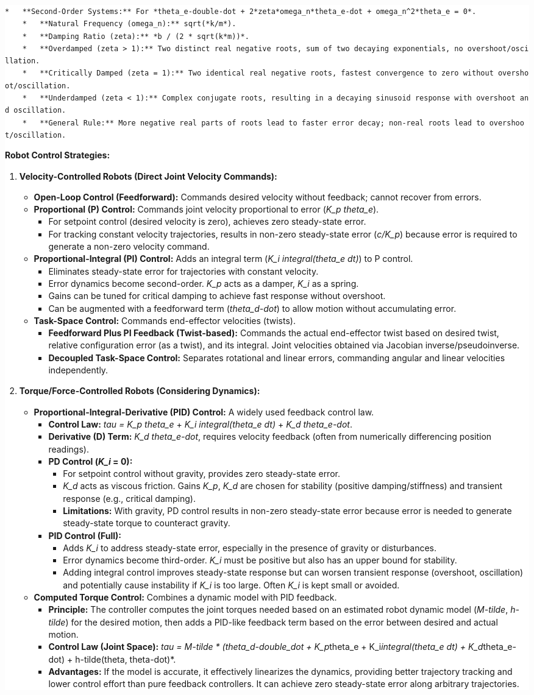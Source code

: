     *   **Second-Order Systems:** For *theta_e-double-dot + 2*zeta*omega_n*theta_e-dot + omega_n^2*theta_e = 0*.
        *   **Natural Frequency (omega_n):** sqrt(*k/m*).
        *   **Damping Ratio (zeta):** *b / (2 * sqrt(k*m))*.
        *   **Overdamped (zeta > 1):** Two distinct real negative roots, sum of two decaying exponentials, no overshoot/oscillation.
        *   **Critically Damped (zeta = 1):** Two identical real negative roots, fastest convergence to zero without overshoot/oscillation.
        *   **Underdamped (zeta < 1):** Complex conjugate roots, resulting in a decaying sinusoid response with overshoot and oscillation.
        *   **General Rule:** More negative real parts of roots lead to faster error decay; non-real roots lead to overshoot/oscillation.

**Robot Control Strategies:**

1.  **Velocity-Controlled Robots (Direct Joint Velocity Commands):**
    *   **Open-Loop Control (Feedforward):** Commands desired velocity without feedback; cannot recover from errors.
    *   **Proportional (P) Control:** Commands joint velocity proportional to error (*K_p* *theta_e*).
        *   For setpoint control (desired velocity is zero), achieves zero steady-state error.
        *   For tracking constant velocity trajectories, results in non-zero steady-state error (*c/K_p*) because error is required to generate a non-zero velocity command.
    *   **Proportional-Integral (PI) Control:** Adds an integral term (*K_i* *integral(theta_e dt)*) to P control.
        *   Eliminates steady-state error for trajectories with constant velocity.
        *   Error dynamics become second-order. *K_p* acts as a damper, *K_i* as a spring.
        *   Gains can be tuned for critical damping to achieve fast response without overshoot.
        *   Can be augmented with a feedforward term (*theta_d-dot*) to allow motion without accumulating error.
    *   **Task-Space Control:** Commands end-effector velocities (twists).
        *   **Feedforward Plus PI Feedback (Twist-based):** Commands the actual end-effector twist based on desired twist, relative configuration error (as a twist), and its integral. Joint velocities obtained via Jacobian inverse/pseudoinverse.
        *   **Decoupled Task-Space Control:** Separates rotational and linear errors, commanding angular and linear velocities independently.

2.  **Torque/Force-Controlled Robots (Considering Dynamics):**
    *   **Proportional-Integral-Derivative (PID) Control:** A widely used feedback control law.
        *   **Control Law:** *tau = K_p* *theta_e* + *K_i* *integral(theta_e dt)* + *K_d* *theta_e-dot*.
        *   **Derivative (D) Term:** *K_d* *theta_e-dot*, requires velocity feedback (often from numerically differencing position readings).
        *   **PD Control (*K_i* = 0):**
            *   For setpoint control without gravity, provides zero steady-state error.
            *   *K_d* acts as viscous friction. Gains *K_p*, *K_d* are chosen for stability (positive damping/stiffness) and transient response (e.g., critical damping).
            *   **Limitations:** With gravity, PD control results in non-zero steady-state error because error is needed to generate steady-state torque to counteract gravity.
        *   **PID Control (Full):**
            *   Adds *K_i* to address steady-state error, especially in the presence of gravity or disturbances.
            *   Error dynamics become third-order. *K_i* must be positive but also has an upper bound for stability.
            *   Adding integral control improves steady-state response but can worsen transient response (overshoot, oscillation) and potentially cause instability if *K_i* is too large. Often *K_i* is kept small or avoided.
    *   **Computed Torque Control:** Combines a dynamic model with PID feedback.
        *   **Principle:** The controller computes the joint torques needed based on an estimated robot dynamic model (*M-tilde*, *h-tilde*) for the desired motion, then adds a PID-like feedback term based on the error between desired and actual motion.
        *   **Control Law (Joint Space):** *tau = M-tilde * (theta_d-double_dot + K_p*theta_e + K_i*integral(theta_e dt) + K_d*theta_e-dot) + h-tilde(theta, theta-dot)*.
        *   **Advantages:** If the model is accurate, it effectively linearizes the dynamics, providing better trajectory tracking and lower control effort than pure feedback controllers. It can achieve zero steady-state error along arbitrary trajectories.